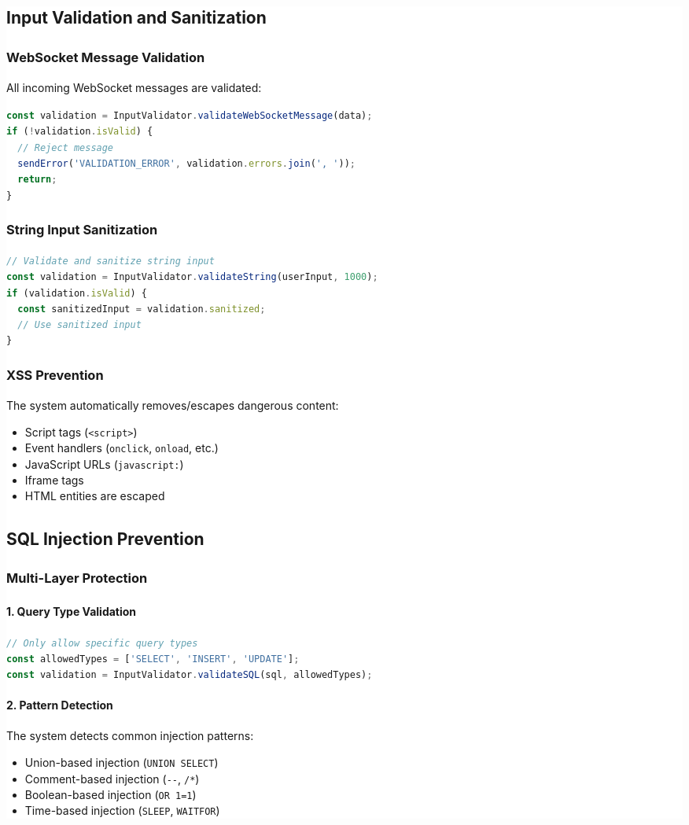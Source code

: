 ## Input Validation and Sanitization

### WebSocket Message Validation

All incoming WebSocket messages are validated:

```typescript
const validation = InputValidator.validateWebSocketMessage(data);
if (!validation.isValid) {
  // Reject message
  sendError('VALIDATION_ERROR', validation.errors.join(', '));
  return;
}
```

### String Input Sanitization

```typescript
// Validate and sanitize string input
const validation = InputValidator.validateString(userInput, 1000);
if (validation.isValid) {
  const sanitizedInput = validation.sanitized;
  // Use sanitized input
}
```

### XSS Prevention

The system automatically removes/escapes dangerous content:

- Script tags (`<script>`)
- Event handlers (`onclick`, `onload`, etc.)
- JavaScript URLs (`javascript:`)
- Iframe tags
- HTML entities are escaped

## SQL Injection Prevention

### Multi-Layer Protection

#### 1. Query Type Validation
```typescript
// Only allow specific query types
const allowedTypes = ['SELECT', 'INSERT', 'UPDATE'];
const validation = InputValidator.validateSQL(sql, allowedTypes);
```

#### 2. Pattern Detection
The system detects common injection patterns:
- Union-based injection (`UNION SELECT`)
- Comment-based injection (`--`, `/*`)
- Boolean-based injection (`OR 1=1`)
- Time-based injection (`SLEEP`, `WAITFOR`)
